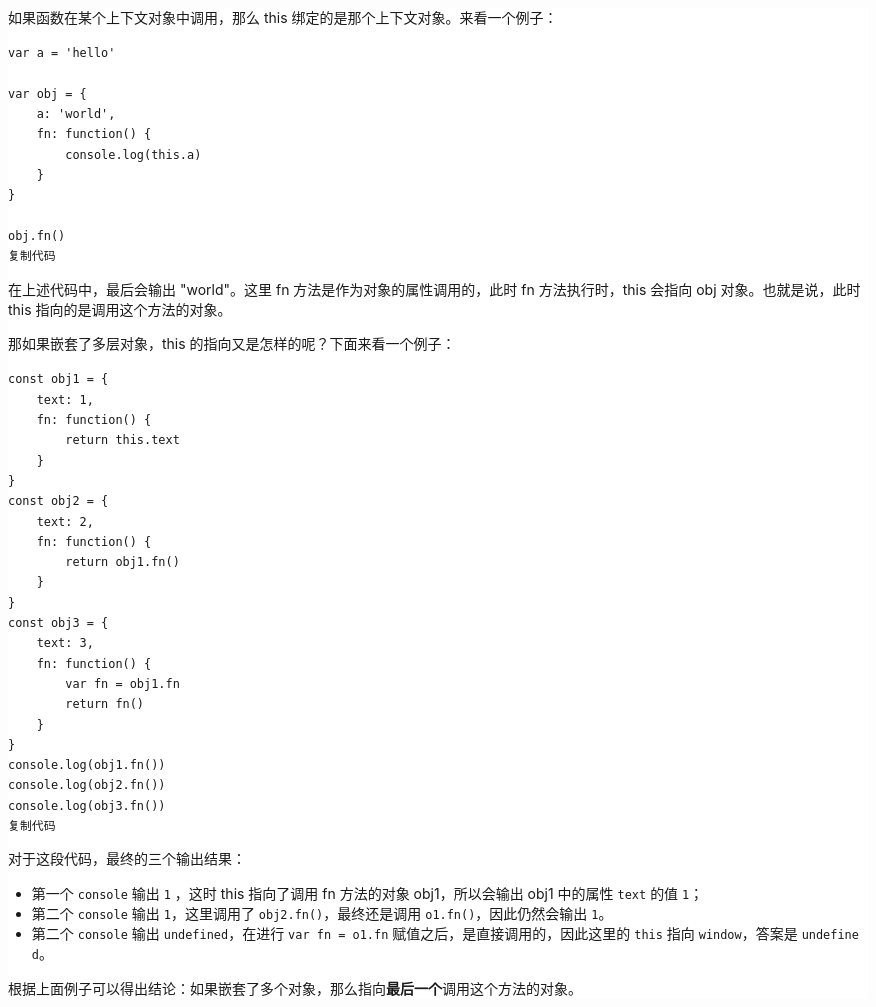 如果函数在某个上下文对象中调用，那么 this 绑定的是那个上下文对象。来看一个例子：

```
var a = 'hello'

var obj = {
    a: 'world',
    fn: function() {
        console.log(this.a)
    }
}

obj.fn()
复制代码
```

在上述代码中，最后会输出 "world"。这里 fn 方法是作为对象的属性调用的，此时 fn 方法执行时，this 会指向 obj 对象。也就是说，此时 this 指向的是调用这个方法的对象。

那如果嵌套了多层对象，this 的指向又是怎样的呢？下面来看一个例子：

```
const obj1 = {
    text: 1,
    fn: function() {
        return this.text
    }
}
const obj2 = {
    text: 2,
    fn: function() {
        return obj1.fn()
    }
}
const obj3 = {
    text: 3,
    fn: function() {
        var fn = obj1.fn
        return fn()
    }
}
console.log(obj1.fn())
console.log(obj2.fn())
console.log(obj3.fn())
复制代码
```

对于这段代码，最终的三个输出结果：

- 第一个 `console` 输出 `1` ，这时 this 指向了调用 fn 方法的对象 obj1，所以会输出 obj1 中的属性 `text` 的值 `1`；
- 第二个 `console` 输出 `1`，这里调用了 `obj2.fn()`，最终还是调用 `o1.fn()`，因此仍然会输出 `1`。
- 第二个 `console` 输出 `undefined`，在进行 `var fn = o1.fn` 赋值之后，是直接调用的，因此这里的 `this` 指向 `window`，答案是 `undefined`。

根据上面例子可以得出结论：如果嵌套了多个对象，那么指向**最后一个**调用这个方法的对象。
